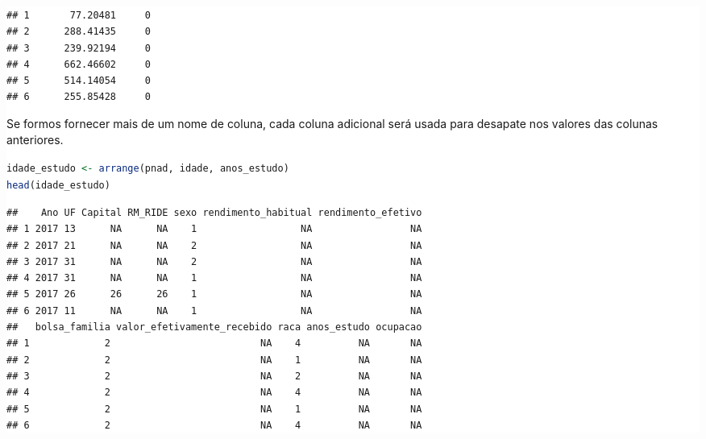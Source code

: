     ## 1       77.20481     0
    ## 2      288.41435     0
    ## 3      239.92194     0
    ## 4      662.46602     0
    ## 5      514.14054     0
    ## 6      255.85428     0

Se formos fornecer mais de um nome de coluna, cada coluna adicional será
usada para desapate nos valores das colunas anteriores.

``` r
idade_estudo <- arrange(pnad, idade, anos_estudo)
head(idade_estudo)
```

    ##    Ano UF Capital RM_RIDE sexo rendimento_habitual rendimento_efetivo
    ## 1 2017 13      NA      NA    1                  NA                 NA
    ## 2 2017 21      NA      NA    2                  NA                 NA
    ## 3 2017 31      NA      NA    2                  NA                 NA
    ## 4 2017 31      NA      NA    1                  NA                 NA
    ## 5 2017 26      26      26    1                  NA                 NA
    ## 6 2017 11      NA      NA    1                  NA                 NA
    ##   bolsa_familia valor_efetivamente_recebido raca anos_estudo ocupacao
    ## 1             2                          NA    4          NA       NA
    ## 2             2                          NA    1          NA       NA
    ## 3             2                          NA    2          NA       NA
    ## 4             2                          NA    4          NA       NA
    ## 5             2                          NA    1          NA       NA
    ## 6             2                          NA    4          NA       NA